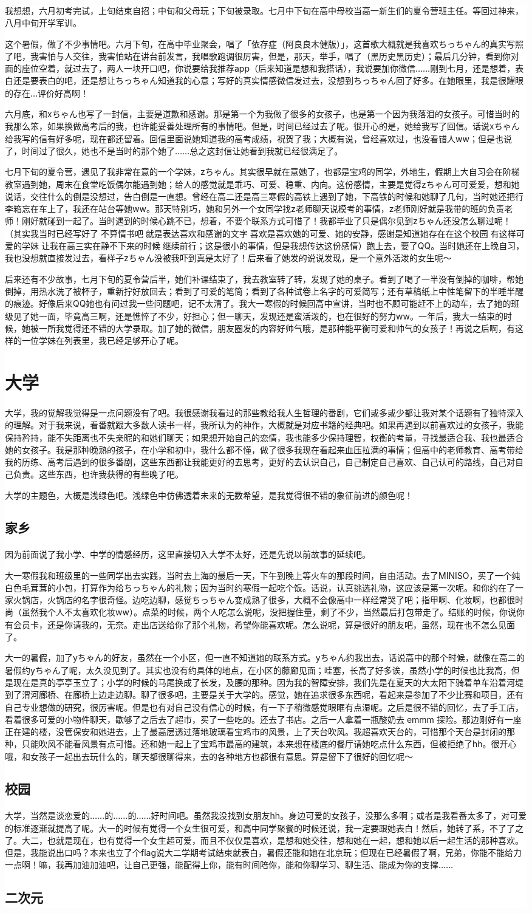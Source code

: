 我想想，六月初考完试，上旬结束自招；中旬和父母玩；下旬被录取。七月中下旬在高中母校当高一新生们的夏令营班主任。等回过神来，八月中旬开学军训。

这个暑假，做了不少事情吧。六月下旬，在高中毕业聚会，唱了「依存症（阿良良木健版）」，这首歌大概就是我喜欢ちっちゃん的真实写照了吧，我害怕与人交往，我害怕站在讲台前发言，我唱歌跑调很厉害，但是，那天，举手，唱了（黑历史黑历史）；最后几分钟，看到你对面的座位空着，就过去了，两人一块开口吧，你说要给我推荐app（后来知道是想和我搭话），我说要加你微信……刚到七月，还是想着，表白还是要表白的吧，还是想让ちっちゃん知道我的心意；写好的真实情感微信发过去，没想到ちっちゃん回了好多。在她眼里，我是很耀眼的存在…评价好高啊！

六月底，和xちゃん也写了一封信，主要是道歉和感谢。那是第一个为我做了很多的女孩子，也是第一个因为我落泪的女孩子。可惜当时的我那么笨，如果换做高考后的我，也许能妥善处理所有的事情吧。但是，时间已经过去了呢。很开心的是，她给我写了回信。话说xちゃん给我写的信有好多呢，现在都还留着。回信里面说她知道我的高考成绩，祝贺了我；大概有说，曾经喜欢过，也没看错人ww；但是也说了，时间过了很久，她也不是当时的那个她了……总之这封信让她看到我就已经很满足了。

七月下旬的夏令营，遇见了我非常在意的一个学妹，zちゃん。其实很早就在意她了，也都是宝鸡的同学，外地生，假期上大自习会在阶梯教室遇到她，周末在食堂吃饭偶尔能遇到她；给人的感觉就是乖巧、可爱、稳重、内向。这份感情，主要是觉得zちゃん可可爱爱，想和她说话，交往什么的倒是没想过，告白倒是一直想。曾经在高二还是高三寒假的高铁上遇到了她，下高铁的时候和她聊了几句，当时她还把行李箱忘在车上了，我还在站台等她ww。那天特别巧，她和另外一个女同学找z老师聊天说模考的事情，z老师刚好就是我带的班的负责老师！刚好就碰到一起了。当时遇到的时候心跳不已，想着，不要个联系方式可惜了！我都毕业了只是偶尔见到zちゃん还没怎么聊过呢！（其实我当时已经写好了 不算情书吧 就是表达喜欢和感谢的文字 喜欢是喜欢她的可爱、她的安静，感谢是知道她存在在这个校园 有这样可爱的学妹 让我在高三实在静不下来的时候 继续前行；这是很小的事情，但是我想传达这份感情）跑上去，要了QQ。当时她还在上晚自习，我也没想就直接发过去，看样子zちゃん没被我吓到真是太好了！后来看了她发的说说发现，是一个意外活泼的女生呢～

后来还有不少故事，七月下旬的夏令营后半，她们补课结束了，我去教室转了转，发现了她的桌子。看到了喝了一半没有倒掉的咖啡，帮她倒掉，用热水洗了被杯子，重新拧好放回去；看到了可爱的笔筒；看到了各种试卷上名字的可爱简写；还有草稿纸上中性笔留下的半睡半醒的痕迹。好像后来QQ她也有问过我一些问题吧，记不太清了。我大一寒假的时候回高中宣讲，当时也不顾可能赶不上的动车，去了她的班级见了她一面，毕竟高三啊，还是憔悴了不少，好担心；但一聊天，发现还是蛮活泼的，也在很好的努力ww。一年后，我大一结束的时候，她被一所我觉得还不错的大学录取。加了她的微信，朋友圈发的内容好帅气哦，是那种能平衡可爱和帅气的女孩子！再说之后啊，有这样的一位学妹在列表里，我已经足够开心了呢。

# 大学

大学，我的觉解我觉得是一点问题没有了吧。我很感谢我看过的那些教给我人生哲理的番剧，它们或多或少都让我对某个话题有了独特深入的理解。对于我来说，看番就跟大多数人读书一样，我所认为的神作，大概就是对应书籍的经典吧。如果再遇到以前喜欢过的女孩子，我能保持矜持，能不失距离也不失亲昵的和她们聊天；如果想开始自己的恋情，我也能多少保持理智，权衡的考量，寻找最适合我、我也最适合她的女孩子。我是那种晚熟的孩子，在小学和初中，我什么都不懂，做了很多我现在看起来血压拉满的事情；但高中的老师教育、高考带给我的历练、高考后遇到的很多番剧，这些东西都让我能更好的去思考，更好的去认识自己，自己制定自己喜欢、自己认可的路线，自己对自己负责。这些东西，也许我获得的有些晚了吧。

大学的主题色，大概是浅绿色吧。浅绿色中仿佛透着未来的无数希望，是我觉得很不错的象征前进的颜色呢！

## 家乡

因为前面说了我小学、中学的情感经历，这里直接切入大学不太好，还是先说以前故事的延续吧。

大一寒假我和班级里的一些同学出去实践，当时去上海的最后一天，下午到晚上等火车的那段时间，自由活动。去了MINISO，买了一个纯白色毛茸茸的小包，打算作为给ちっちゃん的礼物；因为当时约寒假一起吃个饭。话说，认真挑选礼物，这应该是第一次呢。和你约在了一家火锅店，火锅店的名字很奇怪。边吃边聊，感觉ちっちゃん变成熟了很多，大概不会像高中一样经常哭了吧；指甲啊、化妆啊，也都很时尚（虽然我个人不太喜欢化妆ww）。点菜的时候，两个人吃怎么说呢，没把握住量，剩了不少，当然最后打包带走了。结账的时候，你说你有会员卡，还是你请我的，无奈。走出店送给你了那个礼物，希望你能喜欢呢。怎么说呢，算是很好的朋友吧，虽然，现在也不怎么见面了。

大一的暑假，加了yちゃん的好友，虽然在一个小区，但一直不知道她的联系方式。yちゃん约我出去，话说高中的那个时候，就像在高二的暑假约yちゃん了呢，太久没见到了。其实也没有约具体的地点，在小区的藤廊见面；哇塞，长高了好多诶，虽然小学的时候也比我高，但是现在是真的亭亭玉立了；小学的时候的马尾换成了长发，及腰的那种。因为我的智障安排，我们先是在夏天的大太阳下骑着单车沿着河堤到了渭河廊桥、在廊桥上边走边聊。聊了很多吧，主要是关于大学的。感觉，她在追求很多东西呢，看起来是参加了不少比赛和项目，还有自己专业想做的研究，很厉害呢。但是也有对自己没有信心的时候，有一下子稍微感觉眼眶有点湿呢。之后是很不错的回忆，去了手工店，看着很多可爱的小物件聊天，歇够了之后去了超市，买了一些吃的。还去了书店。之后一人拿着一瓶酸奶去 emmm 探险。那边刚好有一座正在建的楼，没管保安和她进去，上了最高层透过落地玻璃看宝鸡市的风景，上了天台吹风。我超喜欢天台的，可惜那个天台是封闭的那种，只能吹风不能看风景有点可惜。还和她一起上了宝鸡市最高的建筑，本来想在楼底的餐厅请她吃点什么东西，但被拒绝了hh。很开心哦，和女孩子一起出去玩什么的，聊天都很聊得来，去的各种地方也都很有意思。算是留下了很好的回忆呢～

## 校园

大学，当然是谈恋爱的……的……的……好时间吧。虽然我没找到女朋友hh。身边可爱的女孩子，没那么多啊；或者是我看番太多了，对可爱的标准逐渐就提高了呢。大一的时候有觉得一个女生很可爱，和高中同学聚餐的时候还说，我一定要跟她表白！然后，她转了系，不了了之了。大二，也就是现在，也有觉得一个女生超可爱，而且不仅仅是喜欢，是想和她交往，想和她在一起，想和她以后一起生活的那种喜欢。但是，我能说出口吗？本来也立了个flag说大二学期考试结束就表白，暑假还能和她在北京玩；但现在已经暑假了啊，兄弟，你能不能给力一点啊！嘛，我再加油加油吧，让自己更强，能配得上你，能有时间陪你，能和你聊学习、聊生活、能成为你的支撑……

## 二次元
